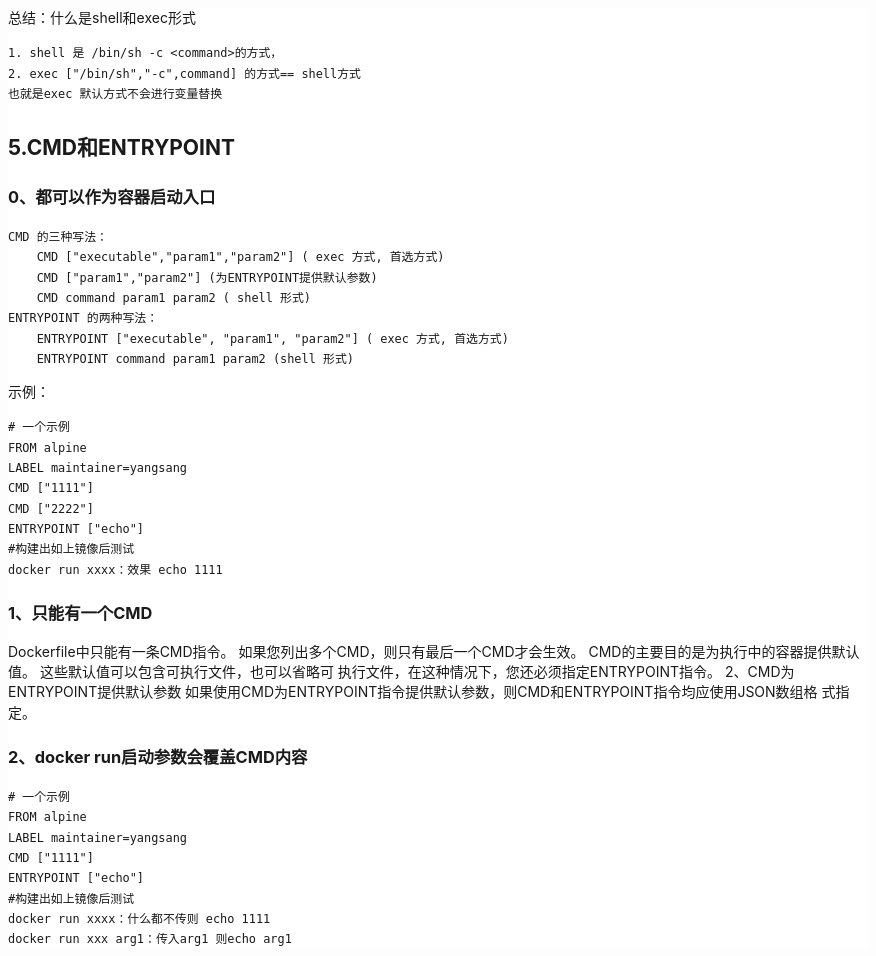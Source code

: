 总结：什么是shell和exec形式

```
1. shell 是 /bin/sh -c <command>的方式，
2. exec ["/bin/sh","-c",command] 的方式== shell方式
也就是exec 默认方式不会进行变量替换
```



## 5.CMD和ENTRYPOINT

### 0、都可以作为容器启动入口

```
CMD 的三种写法：
    CMD ["executable","param1","param2"] ( exec 方式, 首选方式)
    CMD ["param1","param2"] (为ENTRYPOINT提供默认参数)
    CMD command param1 param2 ( shell 形式)
ENTRYPOINT 的两种写法：
    ENTRYPOINT ["executable", "param1", "param2"] ( exec 方式, 首选方式)
    ENTRYPOINT command param1 param2 (shell 形式)
```

示例：

```
# 一个示例
FROM alpine
LABEL maintainer=yangsang
CMD ["1111"]
CMD ["2222"]
ENTRYPOINT ["echo"]
#构建出如上镜像后测试
docker run xxxx：效果 echo 1111
```

### 1、只能有一个CMD

Dockerfile中只能有一条CMD指令。 如果您列出多个CMD，则只有最后一个CMD才会生效。
CMD的主要目的是为执行中的容器提供默认值。 这些默认值可以包含可执行文件，也可以省略可
执行文件，在这种情况下，您还必须指定ENTRYPOINT指令。
2、CMD为ENTRYPOINT提供默认参数
如果使用CMD为ENTRYPOINT指令提供默认参数，则CMD和ENTRYPOINT指令均应使用JSON数组格
式指定。

### 2、docker run启动参数会覆盖CMD内容

```
# 一个示例
FROM alpine
LABEL maintainer=yangsang
CMD ["1111"]
ENTRYPOINT ["echo"]
#构建出如上镜像后测试
docker run xxxx：什么都不传则 echo 1111
docker run xxx arg1：传入arg1 则echo arg1
```
